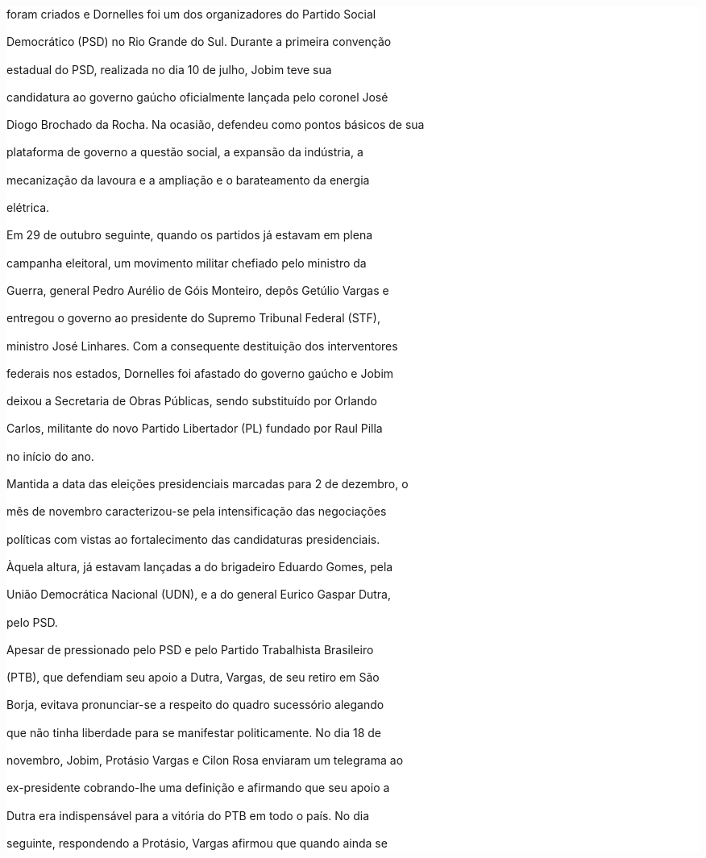 foram criados e Dornelles foi um dos organizadores do Partido Social

Democrático (PSD) no Rio Grande do Sul. Durante a primeira convenção

estadual do PSD, realizada no dia 10 de julho, Jobim teve sua

candidatura ao governo gaúcho oficialmente lançada pelo coronel José

Diogo Brochado da Rocha. Na ocasião, defendeu como pontos básicos de sua

plataforma de governo a questão social, a expansão da indústria, a

mecanização da lavoura e a ampliação e o barateamento da energia

elétrica.



Em 29 de outubro seguinte, quando os partidos já estavam em plena

campanha eleitoral, um movimento militar chefiado pelo ministro da

Guerra, general Pedro Aurélio de Góis Monteiro, depôs Getúlio Vargas e

entregou o governo ao presidente do Supremo Tribunal Federal (STF),

ministro José Linhares. Com a consequente destituição dos interventores

federais nos estados, Dornelles foi afastado do governo gaúcho e Jobim

deixou a Secretaria de Obras Públicas, sendo substituído por Orlando

Carlos, militante do novo Partido Libertador (PL) fundado por Raul Pilla

no início do ano.



Mantida a data das eleições presidenciais marcadas para 2 de dezembro, o

mês de novembro caracterizou-se pela intensificação das negociações

políticas com vistas ao fortalecimento das candidaturas presidenciais.

Àquela altura, já estavam lançadas a do brigadeiro Eduardo Gomes, pela

União Democrática Nacional (UDN), e a do general Eurico Gaspar Dutra,

pelo PSD.



Apesar de pressionado pelo PSD e pelo Partido Trabalhista Brasileiro

(PTB), que defendiam seu apoio a Dutra, Vargas, de seu retiro em São

Borja, evitava pronunciar-se a respeito do quadro sucessório alegando

que não tinha liberdade para se manifestar politicamente. No dia 18 de

novembro, Jobim, Protásio Vargas e Cilon Rosa enviaram um telegrama ao

ex-presidente cobrando-lhe uma definição e afirmando que seu apoio a

Dutra era indispensável para a vitória do PTB em todo o país. No dia

seguinte, respondendo a Protásio, Vargas afirmou que quando ainda se
